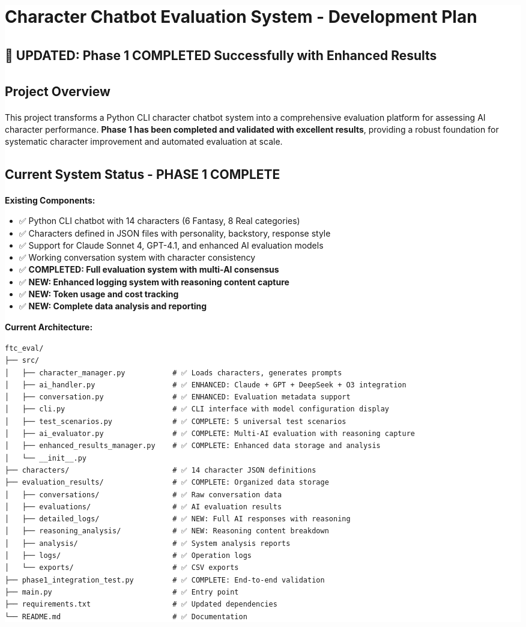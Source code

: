 # Character Chatbot Evaluation System - Development Plan
## 🎉 **UPDATED: Phase 1 COMPLETED Successfully with Enhanced Results**

## Project Overview

This project transforms a Python CLI character chatbot system into a comprehensive evaluation platform for assessing AI character performance. **Phase 1 has been completed and validated with excellent results**, providing a robust foundation for systematic character improvement and automated evaluation at scale.

## Current System Status - **PHASE 1 COMPLETE**

**Existing Components:**
- ✅ Python CLI chatbot with 14 characters (6 Fantasy, 8 Real categories)
- ✅ Characters defined in JSON files with personality, backstory, response style
- ✅ Support for Claude Sonnet 4, GPT-4.1, and enhanced AI evaluation models
- ✅ Working conversation system with character consistency
- ✅ **COMPLETED: Full evaluation system with multi-AI consensus**
- ✅ **NEW: Enhanced logging system with reasoning content capture**
- ✅ **NEW: Token usage and cost tracking**
- ✅ **NEW: Complete data analysis and reporting**

**Current Architecture:**
```
ftc_eval/
├── src/
│   ├── character_manager.py           # ✅ Loads characters, generates prompts
│   ├── ai_handler.py                  # ✅ ENHANCED: Claude + GPT + DeepSeek + O3 integration  
│   ├── conversation.py                # ✅ ENHANCED: Evaluation metadata support
│   ├── cli.py                         # ✅ CLI interface with model configuration display
│   ├── test_scenarios.py              # ✅ COMPLETE: 5 universal test scenarios
│   ├── ai_evaluator.py                # ✅ COMPLETE: Multi-AI evaluation with reasoning capture
│   ├── enhanced_results_manager.py    # ✅ COMPLETE: Enhanced data storage and analysis
│   └── __init__.py
├── characters/                        # ✅ 14 character JSON definitions
├── evaluation_results/                # ✅ COMPLETE: Organized data storage
│   ├── conversations/                 # ✅ Raw conversation data
│   ├── evaluations/                   # ✅ AI evaluation results
│   ├── detailed_logs/                 # ✅ NEW: Full AI responses with reasoning
│   ├── reasoning_analysis/            # ✅ NEW: Reasoning content breakdown
│   ├── analysis/                      # ✅ System analysis reports
│   ├── logs/                          # ✅ Operation logs
│   └── exports/                       # ✅ CSV exports
├── phase1_integration_test.py         # ✅ COMPLETE: End-to-end validation
├── main.py                            # ✅ Entry point
├── requirements.txt                   # ✅ Updated dependencies
└── README.md                          # ✅ Documentation
```
